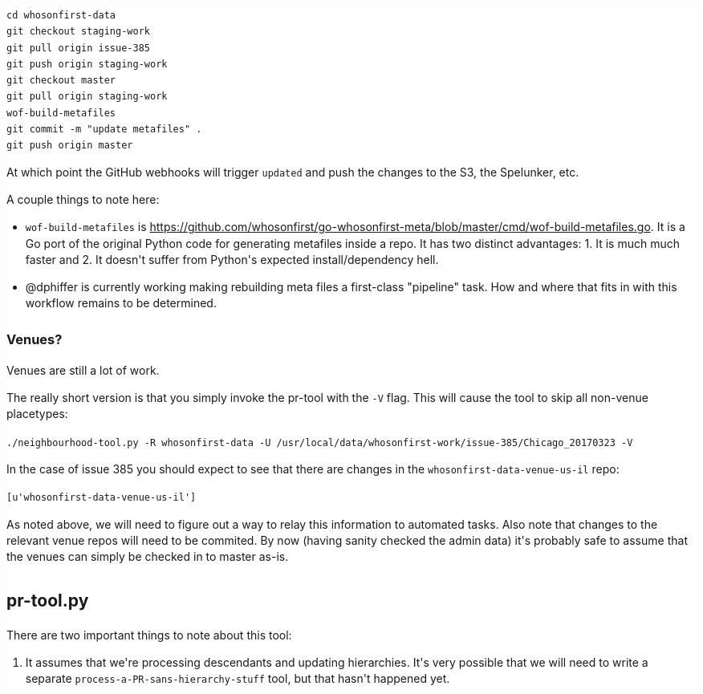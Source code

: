 ```
cd whosonfirst-data
git checkout staging-work
git pull origin issue-385
git push origin staging-work
git checkout master
git pull origin staging-work
wof-build-metafiles
git commit -m "update metafiles" .
git push origin master
```

At which point the GitHub webhooks will trigger `updated` and push the changes to the S3, the Spelunker, etc.

A couple things to note here:

* `wof-build-metafiles` is https://github.com/whosonfirst/go-whosonfirst-meta/blob/master/cmd/wof-build-metafiles.go. It is a Go port of the original Python code for generating metafiles inside a repo. It has two distinct advantages: 1. It is much much faster and 2. It doesn't suffer from Python's expected install/dependency hell.

* @dphiffer is currently working making rebuilding meta files a first-class "pipeline" task. How and where that fits in with this workflow remains to be determined.

### Venues?

Venues are still a lot of work.

The really short version is that you simply invoke the pr-tool with the `-V` flag. This will cause the tool to skip all non-venue placetypes:

```
./neighbourhood-tool.py -R whosonfirst-data -U /usr/local/data/whosonfirst-work/issue-385/Chicago_20170323 -V
```

In the case of issue 385 you should expect to see that there are changes in the `whosonfirst-data-venue-us-il` repo:
 
```
[u'whosonfirst-data-venue-us-il']
```

As noted above, we will need to figure out a way to relay this information to automated tasks. Also note that changes to the relevant venue repos will need to be commited. By now (having sanity checked the admin data) it's probably safe to assume that the venues can simply be checked in to master as-is.

## pr-tool.py

There are two important things to note about this tool:

1. It assumes that we're processing descendants and updating hierarchies. It's very possible that we will need to write a separate `process-a-PR-sans-hierarchy-stuff` tool, but that hasn't happened yet.
